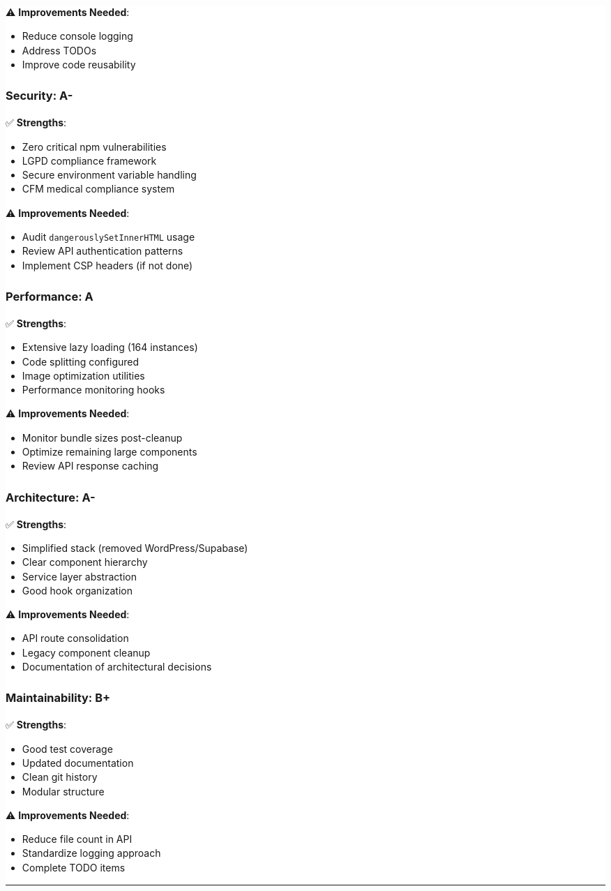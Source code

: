 ⚠️ **Improvements Needed**:
- Reduce console logging
- Address TODOs
- Improve code reusability

### Security: **A-**
✅ **Strengths**:
- Zero critical npm vulnerabilities
- LGPD compliance framework
- Secure environment variable handling
- CFM medical compliance system

⚠️ **Improvements Needed**:
- Audit `dangerouslySetInnerHTML` usage
- Review API authentication patterns
- Implement CSP headers (if not done)

### Performance: **A**
✅ **Strengths**:
- Extensive lazy loading (164 instances)
- Code splitting configured
- Image optimization utilities
- Performance monitoring hooks

⚠️ **Improvements Needed**:
- Monitor bundle sizes post-cleanup
- Optimize remaining large components
- Review API response caching

### Architecture: **A-**
✅ **Strengths**:
- Simplified stack (removed WordPress/Supabase)
- Clear component hierarchy
- Service layer abstraction
- Good hook organization

⚠️ **Improvements Needed**:
- API route consolidation
- Legacy component cleanup
- Documentation of architectural decisions

### Maintainability: **B+**
✅ **Strengths**:
- Good test coverage
- Updated documentation
- Clean git history
- Modular structure

⚠️ **Improvements Needed**:
- Reduce file count in API
- Standardize logging approach
- Complete TODO items

---